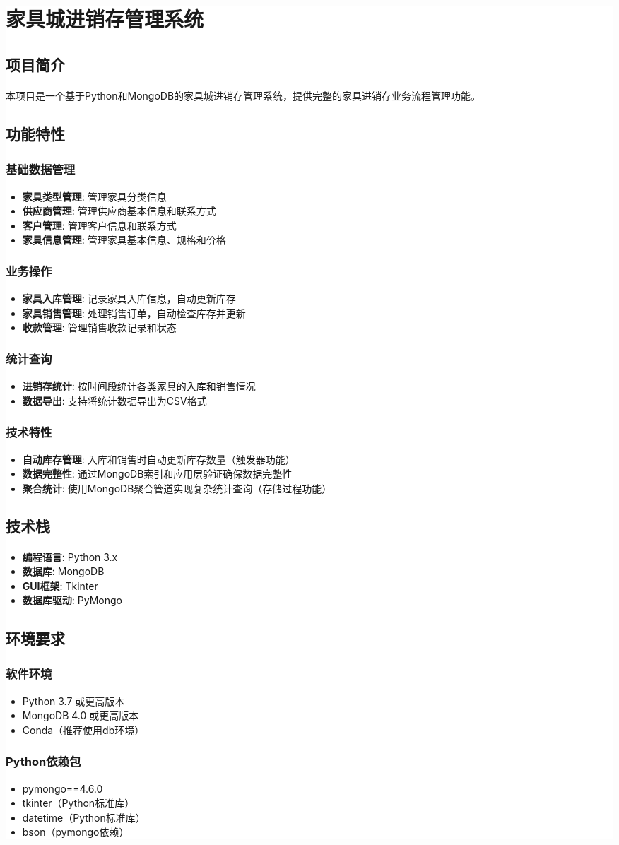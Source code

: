 # 家具城进销存管理系统

## 项目简介

本项目是一个基于Python和MongoDB的家具城进销存管理系统，提供完整的家具进销存业务流程管理功能。

## 功能特性

### 基础数据管理
- **家具类型管理**: 管理家具分类信息
- **供应商管理**: 管理供应商基本信息和联系方式
- **客户管理**: 管理客户信息和联系方式
- **家具信息管理**: 管理家具基本信息、规格和价格

### 业务操作
- **家具入库管理**: 记录家具入库信息，自动更新库存
- **家具销售管理**: 处理销售订单，自动检查库存并更新
- **收款管理**: 管理销售收款记录和状态

### 统计查询
- **进销存统计**: 按时间段统计各类家具的入库和销售情况
- **数据导出**: 支持将统计数据导出为CSV格式

### 技术特性
- **自动库存管理**: 入库和销售时自动更新库存数量（触发器功能）
- **数据完整性**: 通过MongoDB索引和应用层验证确保数据完整性
- **聚合统计**: 使用MongoDB聚合管道实现复杂统计查询（存储过程功能）

## 技术栈

- **编程语言**: Python 3.x
- **数据库**: MongoDB
- **GUI框架**: Tkinter
- **数据库驱动**: PyMongo

## 环境要求

### 软件环境
- Python 3.7 或更高版本
- MongoDB 4.0 或更高版本
- Conda（推荐使用db环境）

### Python依赖包
- pymongo==4.6.0
- tkinter（Python标准库）
- datetime（Python标准库）
- bson（pymongo依赖）
